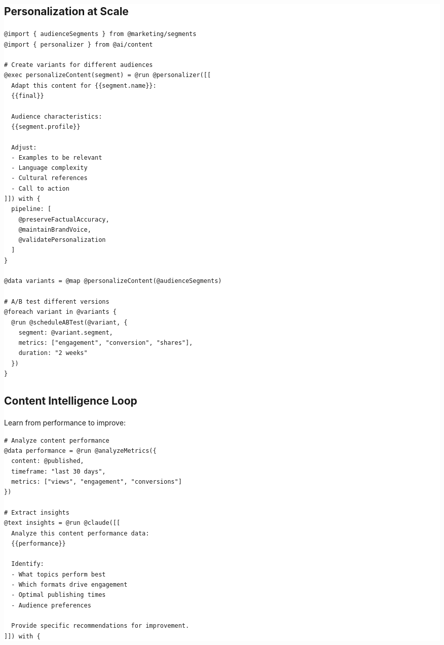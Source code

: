 ## Personalization at Scale

```mld
@import { audienceSegments } from @marketing/segments
@import { personalizer } from @ai/content

# Create variants for different audiences
@exec personalizeContent(segment) = @run @personalizer([[
  Adapt this content for {{segment.name}}:
  {{final}}
  
  Audience characteristics:
  {{segment.profile}}
  
  Adjust:
  - Examples to be relevant
  - Language complexity
  - Cultural references
  - Call to action
]]) with {
  pipeline: [
    @preserveFactualAccuracy,
    @maintainBrandVoice,
    @validatePersonalization
  ]
}

@data variants = @map @personalizeContent(@audienceSegments)

# A/B test different versions
@foreach variant in @variants {
  @run @scheduleABTest(@variant, {
    segment: @variant.segment,
    metrics: ["engagement", "conversion", "shares"],
    duration: "2 weeks"
  })
}
```

## Content Intelligence Loop

Learn from performance to improve:

```mld
# Analyze content performance
@data performance = @run @analyzeMetrics({
  content: @published,
  timeframe: "last 30 days",
  metrics: ["views", "engagement", "conversions"]
})

# Extract insights
@text insights = @run @claude([[
  Analyze this content performance data:
  {{performance}}
  
  Identify:
  - What topics perform best
  - Which formats drive engagement
  - Optimal publishing times
  - Audience preferences
  
  Provide specific recommendations for improvement.
]]) with {
```